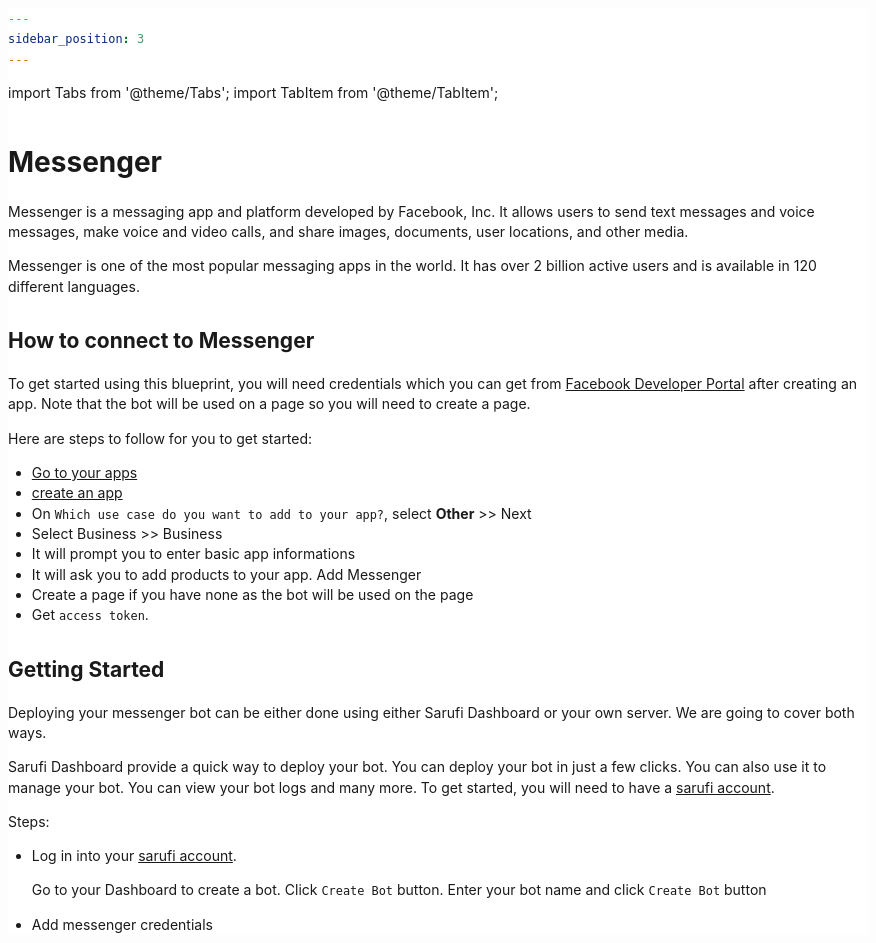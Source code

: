 ```yaml
---
sidebar_position: 3
---
```


import Tabs from '@theme/Tabs';
import TabItem from '@theme/TabItem';

# Messenger

Messenger is a messaging app and platform developed by Facebook, Inc. It allows users to send text messages and voice messages, make voice and video calls, and share images, documents, user locations, and other media.

Messenger is one of the most popular messaging apps in the world. It has over 2 billion active users and is available in 120 different languages.

## How to connect to Messenger

To get started using this blueprint, you will need credentials which you can get from [Facebook Developer Portal](https://developers.facebook.com/) after creating an app. Note that the bot will be used on a page so you will need to create a page.

Here are steps to follow for you to get started:

- [Go to your apps](https://developers.facebook.com/apps)
- [create an app](https://developers.facebook.com/apps/create/)
- On `Which use case do you want to add to your app?`, select **Other** >> Next
- Select Business >> Business
- It will prompt you to enter basic app informations
- It will ask you to add products to your app. Add Messenger
- Create a page if you have none as the bot will be used on the page
- Get `access token`.

## Getting Started

Deploying your messenger bot can be either done using either Sarufi Dashboard or your own server. We are going to cover both ways.

<Tabs defaultValue="sarufi-dashboard">
<TabItem value="sarufi-dashboard" label="Sarufi Dashboard">

Sarufi Dashboard provide a quick way to deploy your bot. You can deploy your bot in just a few clicks. You can also use it to manage your bot. You can view your bot logs and many more. To get started, you will need to have a [sarufi account](https://sarufi.io).

Steps:
- Log in into your [sarufi account](https://sarufi.io). 

    Go to your Dashboard to create a bot. Click `Create Bot` button. Enter your bot name and click `Create Bot` button

- Add messenger credentials
